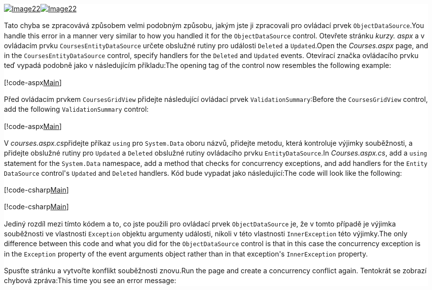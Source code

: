 <span data-ttu-id="8efa9-302">[![Image22](handling-concurrency-with-the-entity-framework-in-an-asp-net-web-application/_static/image44.png)](handling-concurrency-with-the-entity-framework-in-an-asp-net-web-application/_static/image43.png)</span><span class="sxs-lookup"><span data-stu-id="8efa9-302">[![Image22](handling-concurrency-with-the-entity-framework-in-an-asp-net-web-application/_static/image44.png)](handling-concurrency-with-the-entity-framework-in-an-asp-net-web-application/_static/image43.png)</span></span>

<span data-ttu-id="8efa9-303">Tato chyba se zpracovává způsobem velmi podobným způsobu, jakým jste ji zpracovali pro ovládací prvek `ObjectDataSource`.</span><span class="sxs-lookup"><span data-stu-id="8efa9-303">You handle this error in a manner very similar to how you handled it for the `ObjectDataSource` control.</span></span> <span data-ttu-id="8efa9-304">Otevřete stránku *kurzy. aspx* a v ovládacím prvku `CoursesEntityDataSource` určete obslužné rutiny pro události `Deleted` a `Updated`.</span><span class="sxs-lookup"><span data-stu-id="8efa9-304">Open the *Courses.aspx* page, and in the `CoursesEntityDataSource` control, specify handlers for the `Deleted` and `Updated` events.</span></span> <span data-ttu-id="8efa9-305">Otevírací značka ovládacího prvku teď vypadá podobně jako v následujícím příkladu:</span><span class="sxs-lookup"><span data-stu-id="8efa9-305">The opening tag of the control now resembles the following example:</span></span>

[!code-aspx[Main](handling-concurrency-with-the-entity-framework-in-an-asp-net-web-application/samples/sample18.aspx)]

<span data-ttu-id="8efa9-306">Před ovládacím prvkem `CoursesGridView` přidejte následující ovládací prvek `ValidationSummary`:</span><span class="sxs-lookup"><span data-stu-id="8efa9-306">Before the `CoursesGridView` control, add the following `ValidationSummary` control:</span></span>

[!code-aspx[Main](handling-concurrency-with-the-entity-framework-in-an-asp-net-web-application/samples/sample19.aspx)]

<span data-ttu-id="8efa9-307">V *courses.aspx.cs*přidejte příkaz `using` pro `System.Data` oboru názvů, přidejte metodu, která kontroluje výjimky souběžnosti, a přidejte obslužné rutiny pro `Updated` a `Deleted` obslužné rutiny ovládacího prvku `EntityDataSource`.</span><span class="sxs-lookup"><span data-stu-id="8efa9-307">In *Courses.aspx.cs*, add a `using` statement for the `System.Data` namespace, add a method that checks for concurrency exceptions, and add handlers for the `EntityDataSource` control's `Updated` and `Deleted` handlers.</span></span> <span data-ttu-id="8efa9-308">Kód bude vypadat jako následující:</span><span class="sxs-lookup"><span data-stu-id="8efa9-308">The code will look like the following:</span></span>

[!code-csharp[Main](handling-concurrency-with-the-entity-framework-in-an-asp-net-web-application/samples/sample20.cs)]

[!code-csharp[Main](handling-concurrency-with-the-entity-framework-in-an-asp-net-web-application/samples/sample21.cs)]

<span data-ttu-id="8efa9-309">Jediný rozdíl mezi tímto kódem a to, co jste použili pro ovládací prvek `ObjectDataSource` je, že v tomto případě je výjimka souběžnosti ve vlastnosti `Exception` objektu argumenty události, nikoli v této vlastnosti `InnerException` této výjimky.</span><span class="sxs-lookup"><span data-stu-id="8efa9-309">The only difference between this code and what you did for the `ObjectDataSource` control is that in this case the concurrency exception is in the `Exception` property of the event arguments object rather than in that exception's `InnerException` property.</span></span>

<span data-ttu-id="8efa9-310">Spusťte stránku a vytvořte konflikt souběžnosti znovu.</span><span class="sxs-lookup"><span data-stu-id="8efa9-310">Run the page and create a concurrency conflict again.</span></span> <span data-ttu-id="8efa9-311">Tentokrát se zobrazí chybová zpráva:</span><span class="sxs-lookup"><span data-stu-id="8efa9-311">This time you see an error message:</span></span>
